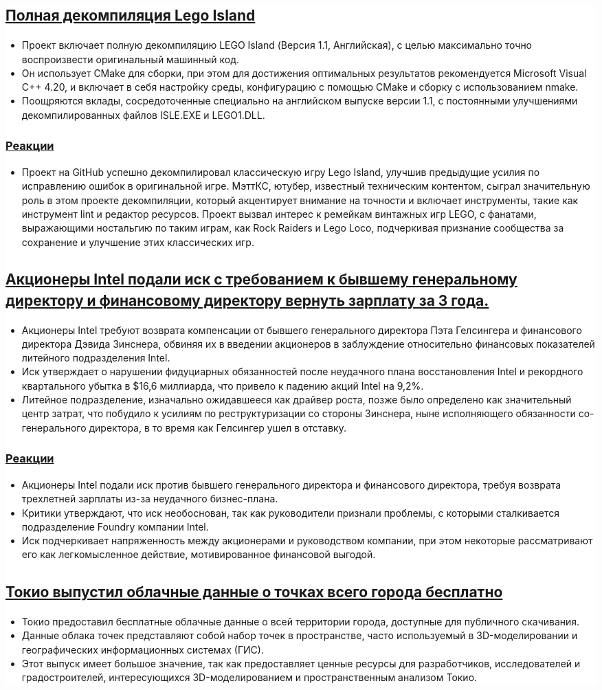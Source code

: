 ## [Полная декомпиляция Lego Island](https://github.com/isledecomp/isle)

- Проект включает полную декомпиляцию LEGO Island (Версия 1.1, Английская), с целью максимально точно воспроизвести оригинальный машинный код.
- Он использует CMake для сборки, при этом для достижения оптимальных результатов рекомендуется Microsoft Visual C++ 4.20, и включает в себя настройку среды, конфигурацию с помощью CMake и сборку с использованием nmake.
- Поощряются вклады, сосредоточенные специально на английском выпуске версии 1.1, с постоянными улучшениями декомпилированных файлов ISLE.EXE и LEGO1.DLL.

### [Реакции](https://news.ycombinator.com/item?id=42497173)

- Проект на GitHub успешно декомпилировал классическую игру Lego Island, улучшив предыдущие усилия по исправлению ошибок в оригинальной игре. МэттКС, ютубер, известный техническим контентом, сыграл значительную роль в этом проекте декомпиляции, который акцентирует внимание на точности и включает инструменты, такие как инструмент lint и редактор ресурсов. Проект вызвал интерес к ремейкам винтажных игр LEGO, с фанатами, выражающими ностальгию по таким играм, как Rock Raiders и Lego Loco, подчеркивая признание сообщества за сохранение и улучшение этих классических игр.

## [Акционеры Intel подали иск с требованием к бывшему генеральному директору и финансовому директору вернуть зарплату за 3 года.](https://www.cfodive.com/news/intel-shareholders-yank-exceo-cfo-compensation-foundry/736193/)

- Акционеры Intel требуют возврата компенсации от бывшего генерального директора Пэта Гелсингера и финансового директора Дэвида Зинснера, обвиняя их в введении акционеров в заблуждение относительно финансовых показателей литейного подразделения Intel.
- Иск утверждает о нарушении фидуциарных обязанностей после неудачного плана восстановления Intel и рекордного квартального убытка в $16,6 миллиарда, что привело к падению акций Intel на 9,2%.
- Литейное подразделение, изначально ожидавшееся как драйвер роста, позже было определено как значительный центр затрат, что побудило к усилиям по реструктуризации со стороны Зинснера, ныне исполняющего обязанности со-генерального директора, в то время как Гелсингер ушел в отставку.

### [Реакции](https://news.ycombinator.com/item?id=42500482)

- Акционеры Intel подали иск против бывшего генерального директора и финансового директора, требуя возврата трехлетней зарплаты из-за неудачного бизнес-плана.
- Критики утверждают, что иск необоснован, так как руководители признали проблемы, с которыми сталкивается подразделение Foundry компании Intel.
- Иск подчеркивает напряженность между акционерами и руководством компании, при этом некоторые рассматривают его как легкомысленное действие, мотивированное финансовой выгодой.

## [Токио выпустил облачные данные о точках всего города бесплатно](https://twitter.com/spatiallyjess/status/1871342549958537326)

- Токио предоставил бесплатные облачные данные о всей территории города, доступные для публичного скачивания.
- Данные облака точек представляют собой набор точек в пространстве, часто используемый в 3D-моделировании и географических информационных системах (ГИС).
- Этот выпуск имеет большое значение, так как предоставляет ценные ресурсы для разработчиков, исследователей и градостроителей, интересующихся 3D-моделированием и пространственным анализом Токио.

